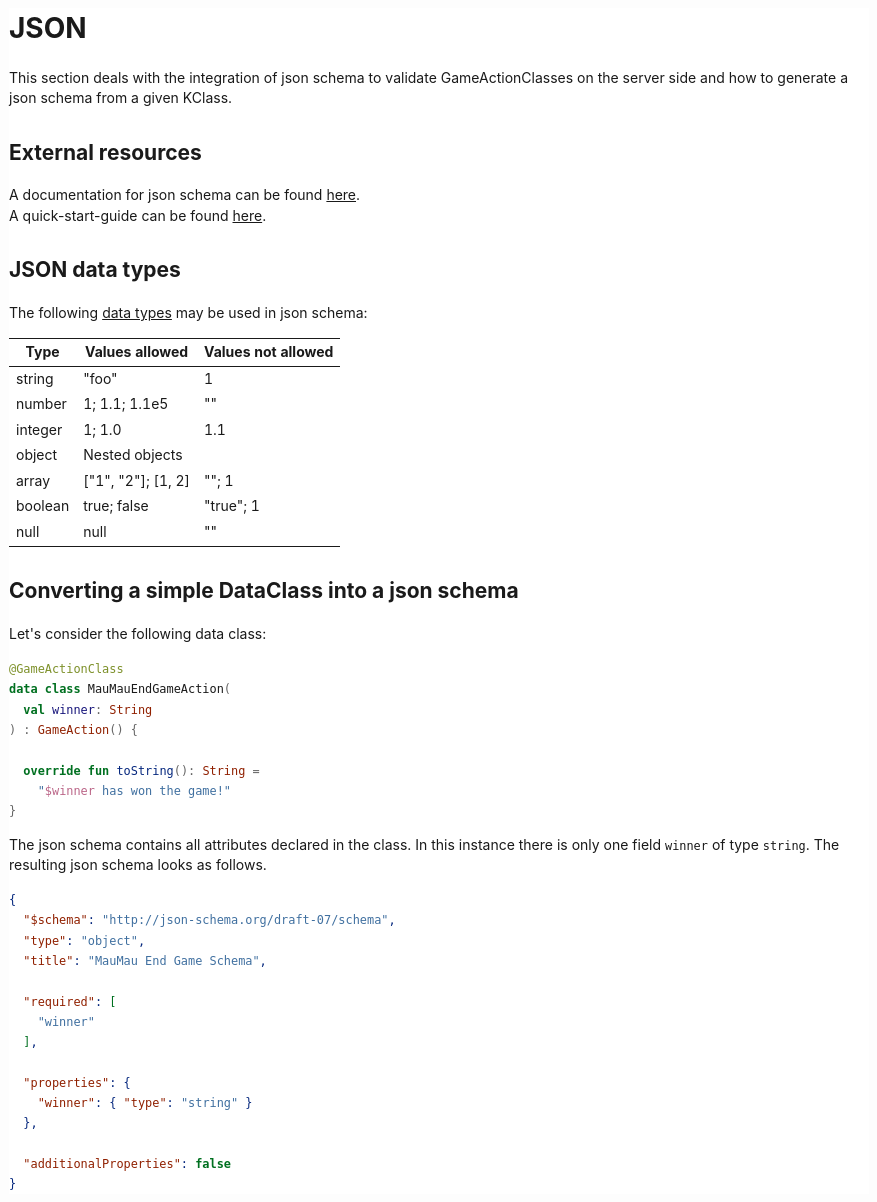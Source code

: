[json-schema]: https://json-schema.org/understanding-json-schema/
[tutorialspoint]: https://www.tutorialspoint.com/json/json_schema.htm
[types]: https://json-schema.org/understanding-json-schema/reference/type.html

# JSON

This section deals with the integration of json schema to validate GameActionClasses on the server side and how to 
generate a json schema from a given KClass.

## External resources
A documentation for json schema can be found [here][json-schema].<br>
A quick-start-guide can be found [here][tutorialspoint].

## JSON data types

The following [data types][types] may be used in json schema:

| Type     | Values allowed     | Values not allowed |
|----------|--------------------|--------------------|
| string   | "foo"              | 1                  |
| number   | 1; 1.1; 1.1e5      | ""                 |              
| integer  | 1; 1.0             | 1.1                |
| object   | Nested objects     |                    | 
| array    | ["1", "2"]; [1, 2] | ""; 1              |
| boolean  | true; false        | "true"; 1          |
| null     | null               | ""                 |

## Converting a simple DataClass into a json schema

Let's consider the following data class:
````kotlin
@GameActionClass
data class MauMauEndGameAction(
  val winner: String
) : GameAction() {
	
  override fun toString(): String = 
    "$winner has won the game!"
}
````

The json schema contains all attributes declared in the class. In this instance there is only one field ``winner`` of
type ``string``. The resulting json schema looks as follows.

````json
{
  "$schema": "http://json-schema.org/draft-07/schema",
  "type": "object",
  "title": "MauMau End Game Schema",
	
  "required": [
    "winner"
  ],
	
  "properties": {
    "winner": { "type": "string" }
  },
	
  "additionalProperties": false
}
````